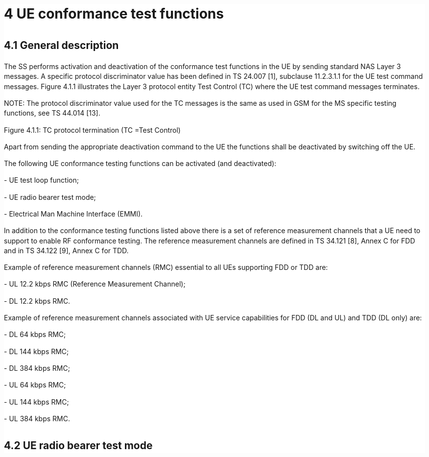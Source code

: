 4 UE conformance test functions
===============================

4.1 General description
-----------------------

The SS performs activation and deactivation of the conformance test
functions in the UE by sending standard NAS Layer 3 messages. A specific
protocol discriminator value has been defined in TS 24.007 \[1\],
subclause 11.2.3.1.1 for the UE test command messages. Figure 4.1.1
illustrates the Layer 3 protocol entity Test Control (TC) where the UE
test command messages terminates.

NOTE: The protocol discriminator value used for the TC messages is the
same as used in GSM for the MS specific testing functions, see TS 44.014
\[13\].

Figure 4.1.1: TC protocol termination (TC =Test Control)

Apart from sending the appropriate deactivation command to the UE the
functions shall be deactivated by switching off the UE.

The following UE conformance testing functions can be activated (and
deactivated):

\- UE test loop function;

\- UE radio bearer test mode;

\- Electrical Man Machine Interface (EMMI).

In addition to the conformance testing functions listed above there is a
set of reference measurement channels that a UE need to support to
enable RF conformance testing. The reference measurement channels are
defined in TS 34.121 \[8\], Annex C for FDD and in TS 34.122 \[9\],
Annex C for TDD.

Example of reference measurement channels (RMC) essential to all UEs
supporting FDD or TDD are:

\- UL 12.2 kbps RMC (Reference Measurement Channel);

\- DL 12.2 kbps RMC.

Example of reference measurement channels associated with UE service
capabilities for FDD (DL and UL) and TDD (DL only) are:

\- DL 64 kbps RMC;

\- DL 144 kbps RMC;

\- DL 384 kbps RMC;

\- UL 64 kbps RMC;

\- UL 144 kbps RMC;

\- UL 384 kbps RMC.

4.2 UE radio bearer test mode
-----------------------------
